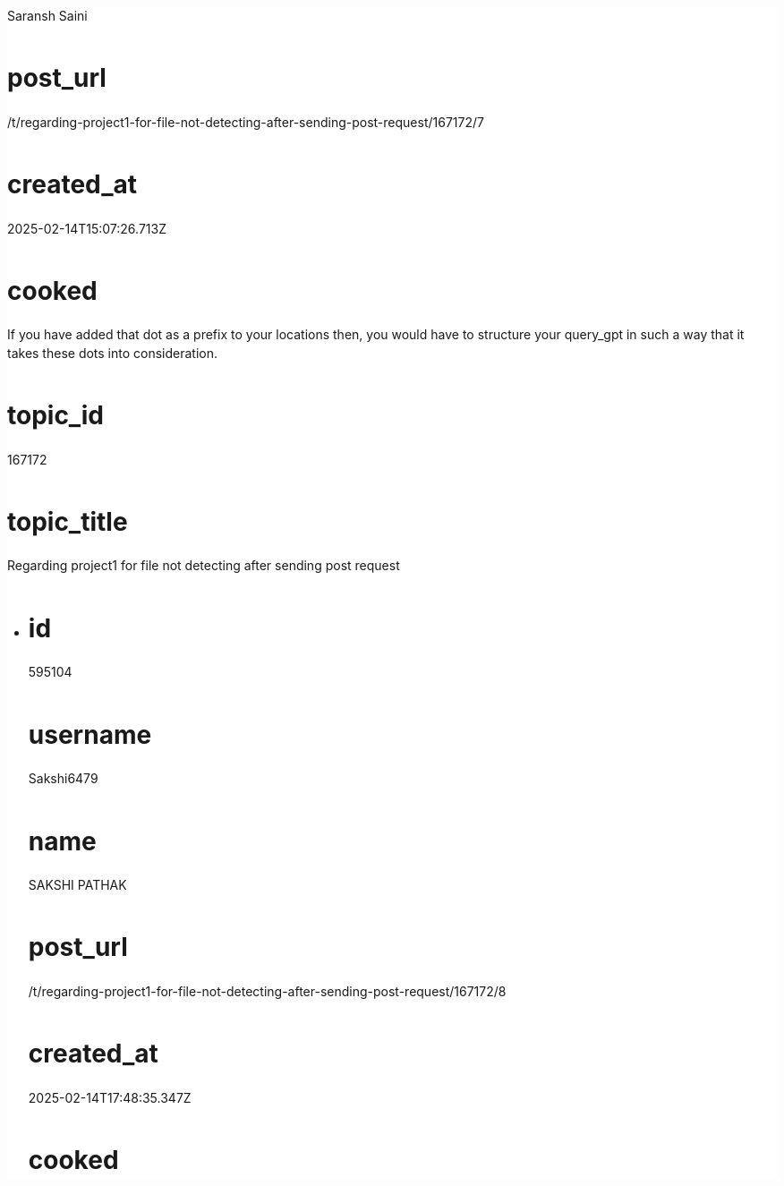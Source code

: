   Saransh Saini
  
  # post_url
  
  /t/regarding-project1-for-file-not-detecting-after-sending-post-request/167172/7
  
  # created_at
  
  2025-02-14T15:07:26.713Z
  
  # cooked
  
  <p>If you have added that dot as a prefix to your locations then, you would have to structure your query_gpt in such a way that it takes these dots into consideration.</p>
  
  # topic_id
  
  167172
  
  # topic_title
  
  Regarding project1 for file not detecting after sending post request
- # id
  
  595104
  
  # username
  
  Sakshi6479
  
  # name
  
  SAKSHI PATHAK
  
  # post_url
  
  /t/regarding-project1-for-file-not-detecting-after-sending-post-request/167172/8
  
  # created_at
  
  2025-02-14T17:48:35.347Z
  
  # cooked
  